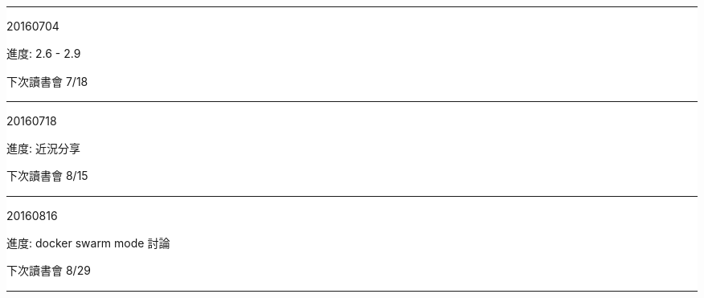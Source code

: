 -------------------------------------------------

20160704

進度: 2.6 - 2.9 

下次讀書會 7/18

-------------------------------------------------

20160718

進度: 近況分享 

下次讀書會 8/15

-------------------------------------------------


20160816

進度: docker swarm mode 討論 

下次讀書會 8/29

-------------------------------------------------


